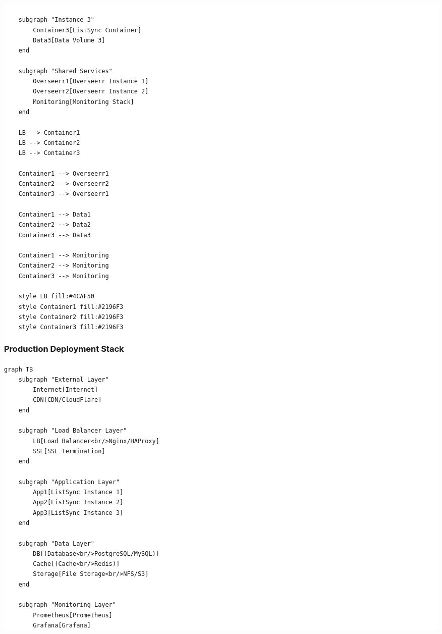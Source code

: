 ```mermaid
    
    subgraph "Instance 3"
        Container3[ListSync Container]
        Data3[Data Volume 3]
    end
    
    subgraph "Shared Services"
        Overseerr1[Overseerr Instance 1]
        Overseerr2[Overseerr Instance 2]
        Monitoring[Monitoring Stack]
    end
    
    LB --> Container1
    LB --> Container2
    LB --> Container3
    
    Container1 --> Overseerr1
    Container2 --> Overseerr2
    Container3 --> Overseerr1
    
    Container1 --> Data1
    Container2 --> Data2
    Container3 --> Data3
    
    Container1 --> Monitoring
    Container2 --> Monitoring
    Container3 --> Monitoring
    
    style LB fill:#4CAF50
    style Container1 fill:#2196F3
    style Container2 fill:#2196F3
    style Container3 fill:#2196F3
```

### Production Deployment Stack

```mermaid
graph TB
    subgraph "External Layer"
        Internet[Internet]
        CDN[CDN/CloudFlare]
    end
    
    subgraph "Load Balancer Layer"
        LB[Load Balancer<br/>Nginx/HAProxy]
        SSL[SSL Termination]
    end
    
    subgraph "Application Layer"
        App1[ListSync Instance 1]
        App2[ListSync Instance 2]
        App3[ListSync Instance 3]
    end
    
    subgraph "Data Layer"
        DB[(Database<br/>PostgreSQL/MySQL)]
        Cache[(Cache<br/>Redis)]
        Storage[File Storage<br/>NFS/S3]
    end
    
    subgraph "Monitoring Layer"
        Prometheus[Prometheus]
        Grafana[Grafana]
```